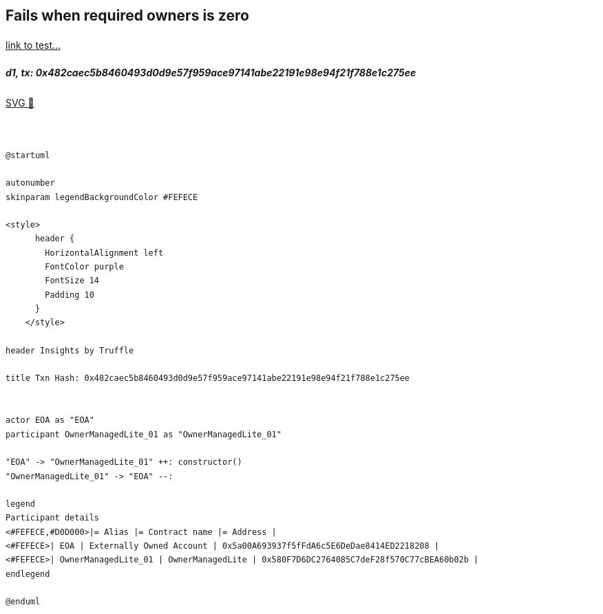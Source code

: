 

## Fails when required owners is zero
[link to test...](http://github.com/thedarkjester/ConsensysAssignment/blob/4fdae3d04e4addcce97e88f438735f476fc16bb5/test/OwnerManagedLite/test_required_owners_amount.js#L30)

##### d1, tx: 0x482caec5b8460493d0d9e57f959ace97141abe22191e98e94f21f788e1c275ee

[SVG :telescope:](https://www.planttext.com/api/plantuml/svg/RL9TRvim57tthx3QbqrTDKC0coYBIlbG9srgfVLzClQ5e3ecCaPBkkw_xuQWQDN2WstEkJxttdDDoDtWfVFZrX0YHz_RSLk38yDBPtVIoIqrq8BLzrAzjAuVhSvxqpjwNPLLcPU4h0P_CB0cTFes83Ku-dl-fVIXTzrhRxqqcUbQkmNhKR7nvu0AoPFaRdGx0--87zqhq20wOqzIwywsD60pz6VQLv_d8iYS_wiTkdRZ1reVwBCRcmPrYU-y0Vgyj_H13fibPVj8X4g2YciH9InA5vhf56BUf74g5QGyY09PGnW6QG2fW3Hgmg3XGa2WGXu3QXAfF9PUFcPK3lGAzok2jlbETJk9hJx-ik2-IojRqDyw3pzPC0LUmAy8cUxJs_LbdjxSBAdgxU3TUCpwuIEv77SKE2dTBYaXfm6Ift_Aqk1bPmQociVuwRfW1MDi_VQ5ufomGZpaE027_L4hjt04CgqT3CYTxwtVfjPntNjmLXfpc5hMD5CA7uj7YkrZoLYMf8jqmPkugNIMgBXC2YWaY2Y8oW8T5Y4JxuKlMVS_UaeWMCMBfCX3daHCn3dNK8MYYJdBELVtPPQmceKr9a0dPZ_87QxuxFy2)


```plantuml


@startuml

autonumber
skinparam legendBackgroundColor #FEFECE

<style>
      header {
        HorizontalAlignment left
        FontColor purple
        FontSize 14
        Padding 10
      }
    </style>

header Insights by Truffle

title Txn Hash: 0x482caec5b8460493d0d9e57f959ace97141abe22191e98e94f21f788e1c275ee


actor EOA as "EOA"
participant OwnerManagedLite_01 as "OwnerManagedLite_01"

"EOA" -> "OwnerManagedLite_01" ++: constructor()
"OwnerManagedLite_01" -> "EOA" --: 

legend
Participant details
<#FEFECE,#D0D000>|= Alias |= Contract name |= Address |
<#FEFECE>| EOA | Externally Owned Account | 0x5a00A693937f5fFdA6c5E6DeDae8414ED2218208 |
<#FEFECE>| OwnerManagedLite_01 | OwnerManagedLite | 0x580F7D6DC2764085C7deF28f570C77cBEA60b02b |
endlegend

@enduml
```
